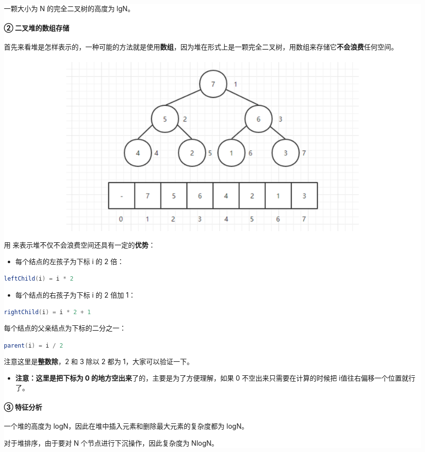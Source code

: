 

一颗大小为 N 的完全二叉树的高度为 lgN。



#### ② 二叉堆的数组存储

首先来看堆是怎样表示的，一种可能的方法就是使用**数组**，因为堆在形式上是一颗完全二叉树，用数组来存储它**不会浪费**任何空间。

![image-20191219123741643](assets/image-20191219123741643.png)

用 来表示堆不仅不会浪费空间还具有一定的**优势**：

- 每个结点的左孩子为下标 i 的 2 倍：

```java
leftChild(i) = i * 2
```

- 每个结点的右孩子为下标 i 的 2 倍加 1：

```java
rightChild(i) = i * 2 + 1
```

每个结点的父亲结点为下标的二分之一：

```java
parent(i) = i / 2
```

注意这里是**整数除**，2 和 3 除以 2 都为 1，大家可以验证一下。

- **注意：**这里是把下标为 **0** 的地方**空出来**了的，主要是为了方便理解，如果 0 不空出来只需要在计算的时候把 i值往右偏移一个位置就行了。



#### ③ 特征分析

一个堆的高度为 logN，因此在堆中插入元素和删除最大元素的复杂度都为 logN。

对于堆排序，由于要对 N 个节点进行下沉操作，因此复杂度为 NlogN。
